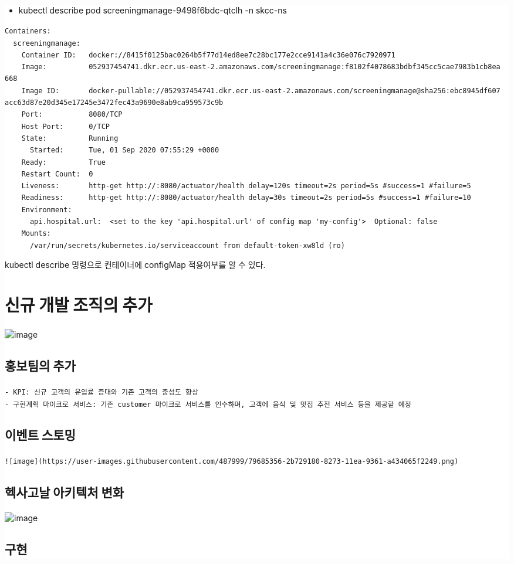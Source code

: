 * kubectl describe pod screeningmanage-9498f6bdc-qtclh  -n skcc-ns
```
Containers:
  screeningmanage:
    Container ID:   docker://8415f0125bac0264b5f77d14ed8ee7c28bc177e2cce9141a4c36e076c7920971
    Image:          052937454741.dkr.ecr.us-east-2.amazonaws.com/screeningmanage:f8102f4078683bdbf345cc5cae7983b1cb8ea                                                                      668
    Image ID:       docker-pullable://052937454741.dkr.ecr.us-east-2.amazonaws.com/screeningmanage@sha256:ebc8945df607                                                                      acc63d87e20d345e17245e3472fec43a9690e8ab9ca959573c9b
    Port:           8080/TCP
    Host Port:      0/TCP
    State:          Running
      Started:      Tue, 01 Sep 2020 07:55:29 +0000
    Ready:          True
    Restart Count:  0
    Liveness:       http-get http://:8080/actuator/health delay=120s timeout=2s period=5s #success=1 #failure=5
    Readiness:      http-get http://:8080/actuator/health delay=30s timeout=2s period=5s #success=1 #failure=10
    Environment:
      api.hospital.url:  <set to the key 'api.hospital.url' of config map 'my-config'>  Optional: false
    Mounts:
      /var/run/secrets/kubernetes.io/serviceaccount from default-token-xw8ld (ro)

```
kubectl describe 명령으로 컨테이너에 configMap 적용여부를 알 수 있다. 



# 신규 개발 조직의 추가

  ![image](https://user-images.githubusercontent.com/487999/79684133-1d6c4300-826a-11ea-94a2-602e61814ebf.png)


## 홍보팀의 추가
    - KPI: 신규 고객의 유입률 증대와 기존 고객의 충성도 향상
    - 구현계획 마이크로 서비스: 기존 customer 마이크로 서비스를 인수하며, 고객에 음식 및 맛집 추천 서비스 등을 제공할 예정

## 이벤트 스토밍 
    ![image](https://user-images.githubusercontent.com/487999/79685356-2b729180-8273-11ea-9361-a434065f2249.png)


## 헥사고날 아키텍처 변화 

![image](https://user-images.githubusercontent.com/487999/79685243-1d704100-8272-11ea-8ef6-f4869c509996.png)

## 구현  

